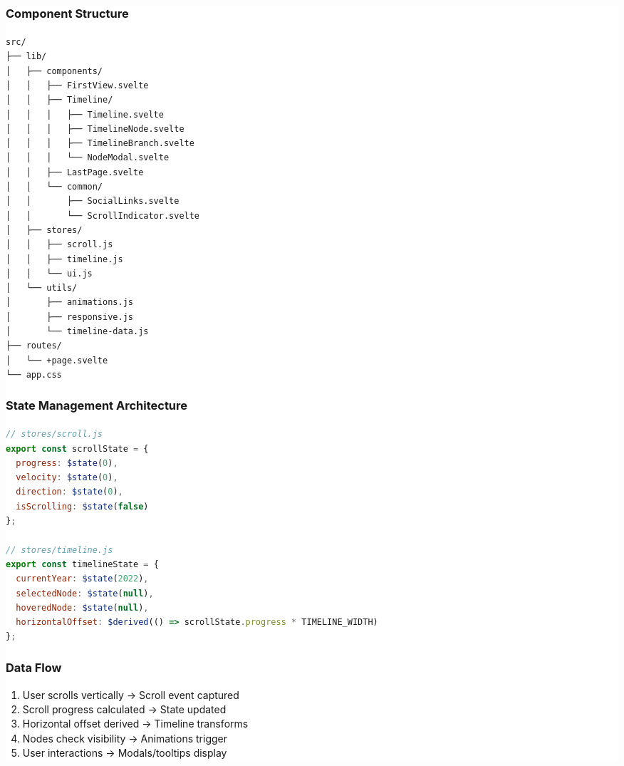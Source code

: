 ### Component Structure
```
src/
├── lib/
│   ├── components/
│   │   ├── FirstView.svelte
│   │   ├── Timeline/
│   │   │   ├── Timeline.svelte
│   │   │   ├── TimelineNode.svelte
│   │   │   ├── TimelineBranch.svelte
│   │   │   └── NodeModal.svelte
│   │   ├── LastPage.svelte
│   │   └── common/
│   │       ├── SocialLinks.svelte
│   │       └── ScrollIndicator.svelte
│   ├── stores/
│   │   ├── scroll.js
│   │   ├── timeline.js
│   │   └── ui.js
│   └── utils/
│       ├── animations.js
│       ├── responsive.js
│       └── timeline-data.js
├── routes/
│   └── +page.svelte
└── app.css
```

### State Management Architecture
```javascript
// stores/scroll.js
export const scrollState = {
  progress: $state(0),
  velocity: $state(0),
  direction: $state(0),
  isScrolling: $state(false)
};

// stores/timeline.js
export const timelineState = {
  currentYear: $state(2022),
  selectedNode: $state(null),
  hoveredNode: $state(null),
  horizontalOffset: $derived(() => scrollState.progress * TIMELINE_WIDTH)
};
```

### Data Flow
1. User scrolls vertically → Scroll event captured
2. Scroll progress calculated → State updated
3. Horizontal offset derived → Timeline transforms
4. Nodes check visibility → Animations trigger
5. User interactions → Modals/tooltips display
